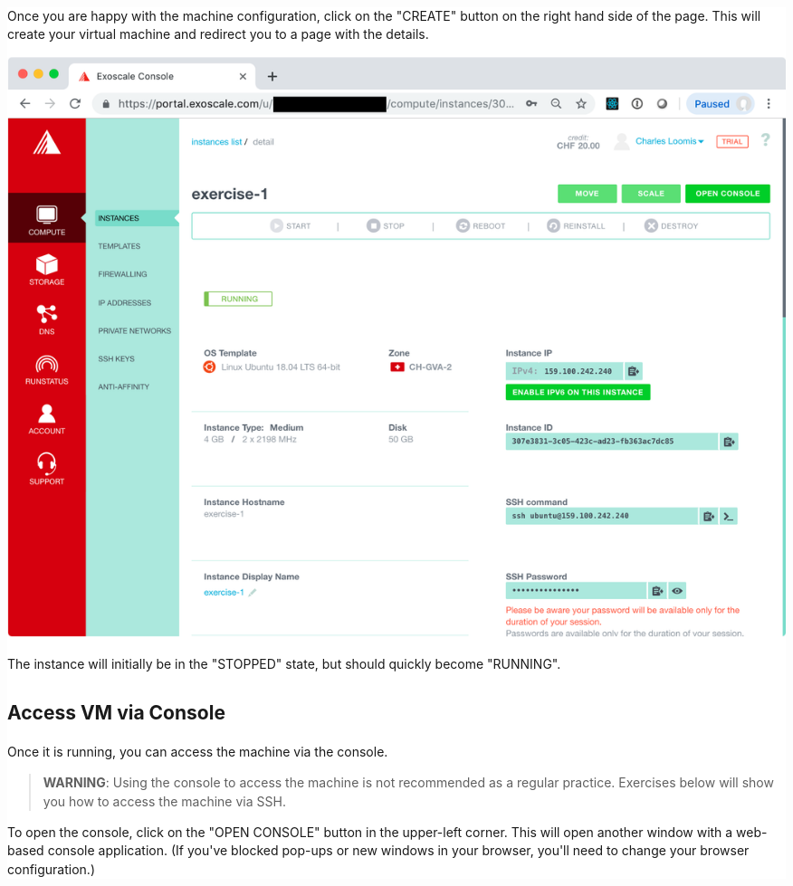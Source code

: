 Once you are happy with the machine configuration, click on the
"CREATE" button on the right hand side of the page. This will create
your virtual machine and redirect you to a page with the details.

![Exoscale Instance Detail](assets/exoscale-vm-detail.png)

The instance will initially be in the "STOPPED" state, but should
quickly become "RUNNING".

## Access VM via Console

Once it is running, you can access the machine via the console.

> **WARNING**: Using the console to access the machine is not
> recommended as a regular practice. Exercises below will show you how
> to access the machine via SSH.

To open the console, click on the "OPEN CONSOLE" button in the
upper-left corner. This will open another window with a web-based
console application. (If you've blocked pop-ups or new windows in your
browser, you'll need to change your browser configuration.)
